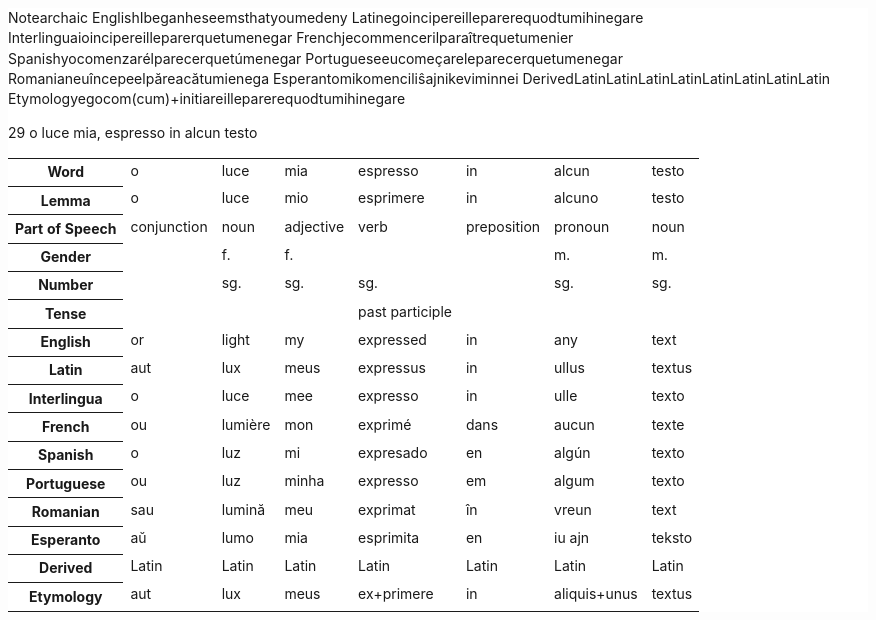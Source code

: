 <tr><th>Note</th><td></td><td></td><td>archaic</td><td></td><td></td><td></td><td></td><td></td></tr>
<tr><th>English</th><td>I</td><td>began</td><td>he</td><td>seems</td><td>that</td><td>you</td><td>me</td><td>deny</td></tr>
<tr><th>Latin</th><td>ego</td><td>incipere</td><td>ille</td><td>parere</td><td>quod</td><td>tu</td><td>mihi</td><td>negare</td></tr>
<tr><th>Interlingua</th><td>io</td><td>incipere</td><td>ille</td><td>parer</td><td>que</td><td>tu</td><td>me</td><td>negar</td></tr>
<tr><th>French</th><td>je</td><td>commencer</td><td>il</td><td>paraître</td><td>que</td><td>tu</td><td>me</td><td>nier</td></tr>
<tr><th>Spanish</th><td>yo</td><td>comenzar</td><td>él</td><td>parecer</td><td>que</td><td>tú</td><td>me</td><td>negar</td></tr>
<tr><th>Portuguese</th><td>eu</td><td>começar</td><td>ele</td><td>parecer</td><td>que</td><td>tu</td><td>me</td><td>negar</td></tr>
<tr><th>Romanian</th><td>eu</td><td>începe</td><td>el</td><td>părea</td><td>că</td><td>tu</td><td>mie</td><td>nega</td></tr>
<tr><th>Esperanto</th><td>mi</td><td>komenci</td><td>li</td><td>ŝajni</td><td>ke</td><td>vi</td><td>min</td><td>nei</td></tr>
<tr><th>Derived</th><td>Latin</td><td>Latin</td><td>Latin</td><td>Latin</td><td>Latin</td><td>Latin</td><td>Latin</td><td>Latin</td></tr>
<tr><th>Etymology</th><td>ego</td><td>com(cum)+initiare</td><td>ille</td><td>parere</td><td>quod</td><td>tu</td><td>mihi</td><td>negare</td></tr>
</table>

29 o luce mia, espresso in alcun testo

<table>
<tr><th>Word</th><td>o</td><td>luce</td><td>mia</td><td>espresso</td><td>in</td><td>alcun</td><td>testo</td></tr>
<tr><th>Lemma</th><td>o</td><td>luce</td><td>mio</td><td>esprimere</td><td>in</td><td>alcuno</td><td>testo</td></tr>
<tr><th>Part of Speech</th><td>conjunction</td><td>noun</td><td>adjective</td><td>verb</td><td>preposition</td><td>pronoun</td><td>noun</td></tr>
<tr><th>Gender</th><td></td><td>f.</td><td>f.</td><td></td><td></td><td>m.</td><td>m.</td></tr>
<tr><th>Number</th><td></td><td>sg.</td><td>sg.</td><td>sg.</td><td></td><td>sg.</td><td>sg.</td></tr>
<tr><th>Tense</th><td></td><td></td><td></td><td>past participle</td><td></td><td></td><td></td></tr>
<tr><th>English</th><td>or</td><td>light</td><td>my</td><td>expressed</td><td>in</td><td>any</td><td>text</td></tr>
<tr><th>Latin</th><td>aut</td><td>lux</td><td>meus</td><td>expressus</td><td>in</td><td>ullus</td><td>textus</td></tr>
<tr><th>Interlingua</th><td>o</td><td>luce</td><td>mee</td><td>expresso</td><td>in</td><td>ulle</td><td>texto</td></tr>
<tr><th>French</th><td>ou</td><td>lumière</td><td>mon</td><td>exprimé</td><td>dans</td><td>aucun</td><td>texte</td></tr>
<tr><th>Spanish</th><td>o</td><td>luz</td><td>mi</td><td>expresado</td><td>en</td><td>algún</td><td>texto</td></tr>
<tr><th>Portuguese</th><td>ou</td><td>luz</td><td>minha</td><td>expresso</td><td>em</td><td>algum</td><td>texto</td></tr>
<tr><th>Romanian</th><td>sau</td><td>lumină</td><td>meu</td><td>exprimat</td><td>în</td><td>vreun</td><td>text</td></tr>
<tr><th>Esperanto</th><td>aŭ</td><td>lumo</td><td>mia</td><td>esprimita</td><td>en</td><td>iu ajn</td><td>teksto</td></tr>
<tr><th>Derived</th><td>Latin</td><td>Latin</td><td>Latin</td><td>Latin</td><td>Latin</td><td>Latin</td><td>Latin</td></tr>
<tr><th>Etymology</th><td>aut</td><td>lux</td><td>meus</td><td>ex+primere</td><td>in</td><td>aliquis+unus</td><td>textus</td></tr>
</table>
